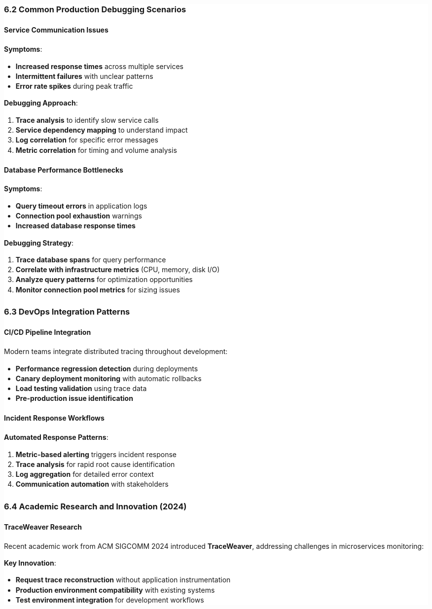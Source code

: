 ### 6.2 Common Production Debugging Scenarios

#### Service Communication Issues
**Symptoms**:
- **Increased response times** across multiple services
- **Intermittent failures** with unclear patterns
- **Error rate spikes** during peak traffic

**Debugging Approach**:
1. **Trace analysis** to identify slow service calls
2. **Service dependency mapping** to understand impact
3. **Log correlation** for specific error messages
4. **Metric correlation** for timing and volume analysis

#### Database Performance Bottlenecks
**Symptoms**:
- **Query timeout errors** in application logs
- **Connection pool exhaustion** warnings
- **Increased database response times**

**Debugging Strategy**:
1. **Trace database spans** for query performance
2. **Correlate with infrastructure metrics** (CPU, memory, disk I/O)
3. **Analyze query patterns** for optimization opportunities
4. **Monitor connection pool metrics** for sizing issues

### 6.3 DevOps Integration Patterns

#### CI/CD Pipeline Integration
Modern teams integrate distributed tracing throughout development:
- **Performance regression detection** during deployments
- **Canary deployment monitoring** with automatic rollbacks
- **Load testing validation** using trace data
- **Pre-production issue identification**

#### Incident Response Workflows
**Automated Response Patterns**:
1. **Metric-based alerting** triggers incident response
2. **Trace analysis** for rapid root cause identification
3. **Log aggregation** for detailed error context
4. **Communication automation** with stakeholders

### 6.4 Academic Research and Innovation (2024)

#### TraceWeaver Research
Recent academic work from ACM SIGCOMM 2024 introduced **TraceWeaver**, addressing challenges in microservices monitoring:

**Key Innovation**:
- **Request trace reconstruction** without application instrumentation
- **Production environment compatibility** with existing systems
- **Test environment integration** for development workflows
